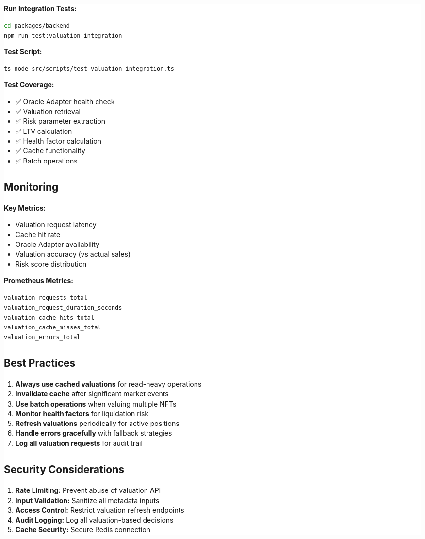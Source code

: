 **Run Integration Tests:**
```bash
cd packages/backend
npm run test:valuation-integration
```

**Test Script:**
```bash
ts-node src/scripts/test-valuation-integration.ts
```

**Test Coverage:**
- ✅ Oracle Adapter health check
- ✅ Valuation retrieval
- ✅ Risk parameter extraction
- ✅ LTV calculation
- ✅ Health factor calculation
- ✅ Cache functionality
- ✅ Batch operations

## Monitoring

**Key Metrics:**
- Valuation request latency
- Cache hit rate
- Oracle Adapter availability
- Valuation accuracy (vs actual sales)
- Risk score distribution

**Prometheus Metrics:**
```
valuation_requests_total
valuation_request_duration_seconds
valuation_cache_hits_total
valuation_cache_misses_total
valuation_errors_total
```

## Best Practices

1. **Always use cached valuations** for read-heavy operations
2. **Invalidate cache** after significant market events
3. **Use batch operations** when valuing multiple NFTs
4. **Monitor health factors** for liquidation risk
5. **Refresh valuations** periodically for active positions
6. **Handle errors gracefully** with fallback strategies
7. **Log all valuation requests** for audit trail

## Security Considerations

1. **Rate Limiting:** Prevent abuse of valuation API
2. **Input Validation:** Sanitize all metadata inputs
3. **Access Control:** Restrict valuation refresh endpoints
4. **Audit Logging:** Log all valuation-based decisions
5. **Cache Security:** Secure Redis connection
